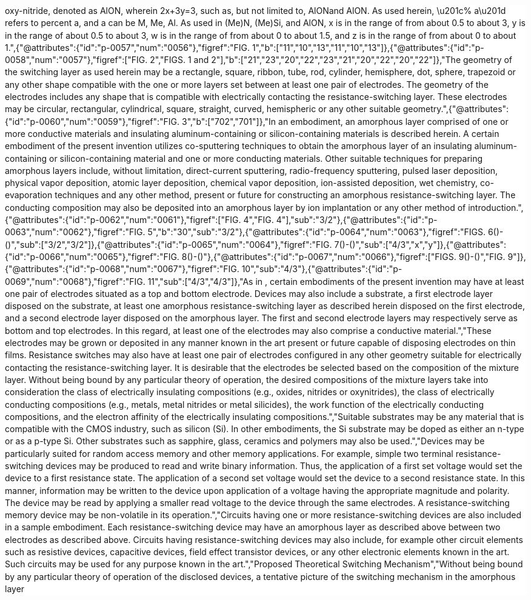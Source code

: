 oxy-nitride, denoted as AlON, wherein 2x+3y=3, such as, but not limited to, AlONand AlON. As used herein, \u201c% a\u201d refers to percent a, and a can be M, Me, Al. As used in (Me)N, (Me)Si, and AlON, x is in the range of from about 0.5 to about 3, y is in the range of about 0.5 to about 3, w is in the range of from about 0 to about 1.5, and z is in the range of from about 0 to about 1.",{"@attributes":{"id":"p-0057","num":"0056"},"figref":"FIG. 1","b":["11","10","13","11","10","13"]},{"@attributes":{"id":"p-0058","num":"0057"},"figref":["FIG. 2","FIGS. 1 and 2"],"b":["21","23","20","22","23","21","20","22","20","22"]},"The geometry of the switching layer as used herein may be a rectangle, square, ribbon, tube, rod, cylinder, hemisphere, dot, sphere, trapezoid or any other shape compatible with the one or more layers set between at least one pair of electrodes. The geometry of the electrodes includes any shape that is compatible with electrically contacting the resistance-switching layer. These electrodes may be circular, rectangular, cylindrical, square, straight, curved, hemispheric or any other suitable geometry.",{"@attributes":{"id":"p-0060","num":"0059"},"figref":"FIG. 3","b":["702","701"]},"In an embodiment, an amorphous layer comprised of one or more conductive materials and insulating aluminum-containing or silicon-containing materials is described herein. A certain embodiment of the present invention utilizes co-sputtering techniques to obtain the amorphous layer of an insulating aluminum-containing or silicon-containing material and one or more conducting materials. Other suitable techniques for preparing amorphous layers include, without limitation, direct-current sputtering, radio-frequency sputtering, pulsed laser deposition, physical vapor deposition, atomic layer deposition, chemical vapor deposition, ion-assisted deposition, wet chemistry, co-evaporation techniques and any other method, present or future for constructing an amorphous resistance-switching layer. The conducting composition may also be deposited into an amorphous layer by ion implantation or any other method of introduction.",{"@attributes":{"id":"p-0062","num":"0061"},"figref":["FIG. 4","FIG. 4"],"sub":"3\/2"},{"@attributes":{"id":"p-0063","num":"0062"},"figref":"FIG. 5","b":"30","sub":"3\/2"},{"@attributes":{"id":"p-0064","num":"0063"},"figref":"FIGS. 6()-()","sub":["3\/2","3\/2"]},{"@attributes":{"id":"p-0065","num":"0064"},"figref":"FIG. 7()-()","sub":["4\/3","x","y"]},{"@attributes":{"id":"p-0066","num":"0065"},"figref":"FIG. 8()-()"},{"@attributes":{"id":"p-0067","num":"0066"},"figref":["FIGS. 9()-()","FIG. 9"]},{"@attributes":{"id":"p-0068","num":"0067"},"figref":"FIG. 10","sub":"4\/3"},{"@attributes":{"id":"p-0069","num":"0068"},"figref":"FIG. 11","sub":["4\/3","4\/3"]},"As in , certain embodiments of the present invention may have at least one pair of electrodes situated as a top and bottom electrode. Devices may also include a substrate, a first electrode layer disposed on the substrate, at least one amorphous resistance-switching layer as described herein disposed on the first electrode, and a second electrode layer disposed on the amorphous layer. The first and second electrode layers may respectively serve as bottom and top electrodes. In this regard, at least one of the electrodes may also comprise a conductive material.","These electrodes may be grown or deposited in any manner known in the art present or future capable of disposing electrodes on thin films. Resistance switches may also have at least one pair of electrodes configured in any other geometry suitable for electrically contacting the resistance-switching layer. It is desirable that the electrodes be selected based on the composition of the mixture layer. Without being bound by any particular theory of operation, the desired compositions of the mixture layers take into consideration the class of electrically insulating compositions (e.g., oxides, nitrides or oxynitrides), the class of electrically conducting compositions (e.g., metals, metal nitrides or metal silicides), the work function of the electrically conducting compositions, and the electron affinity of the electrically insulating compositions.","Suitable substrates may be any material that is compatible with the CMOS industry, such as silicon (Si). In other embodiments, the Si substrate may be doped as either an n-type or as a p-type Si. Other substrates such as sapphire, glass, ceramics and polymers may also be used.","Devices may be particularly suited for random access memory and other memory applications. For example, simple two terminal resistance-switching devices may be produced to read and write binary information. Thus, the application of a first set voltage would set the device to a first resistance state. The application of a second set voltage would set the device to a second resistance state. In this manner, information may be written to the device upon application of a voltage having the appropriate magnitude and polarity. The device may be read by applying a smaller read voltage to the device through the same electrodes. A resistance-switching memory device may be non-volatile in its operation.","Circuits having one or more resistance-switching devices are also included in a sample embodiment. Each resistance-switching device may have an amorphous layer as described above between two electrodes as described above. Circuits having resistance-switching devices may also include, for example other circuit elements such as resistive devices, capacitive devices, field effect transistor devices, or any other electronic elements known in the art. Such circuits may be used for any purpose known in the art.","Proposed Theoretical Switching Mechanism","Without being bound by any particular theory of operation of the disclosed devices, a tentative picture of the switching mechanism in the amorphous layer